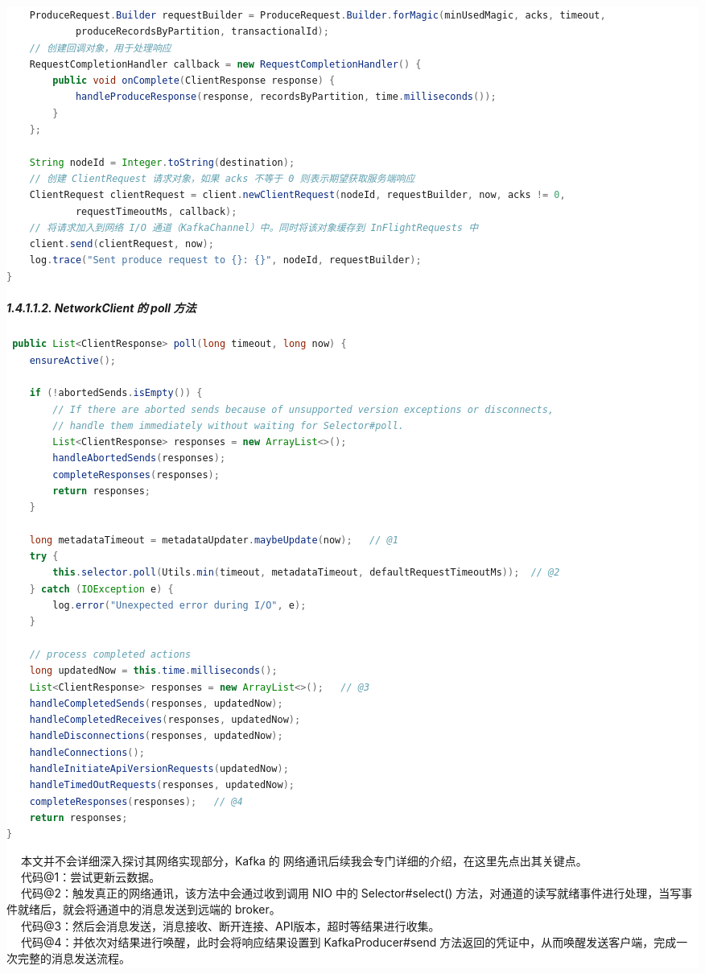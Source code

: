 ```java
    ProduceRequest.Builder requestBuilder = ProduceRequest.Builder.forMagic(minUsedMagic, acks, timeout,
            produceRecordsByPartition, transactionalId);
    // 创建回调对象，用于处理响应
    RequestCompletionHandler callback = new RequestCompletionHandler() {
        public void onComplete(ClientResponse response) {
            handleProduceResponse(response, recordsByPartition, time.milliseconds());
        }
    };
 
    String nodeId = Integer.toString(destination);
    // 创建 ClientRequest 请求对象，如果 acks 不等于 0 则表示期望获取服务端响应
    ClientRequest clientRequest = client.newClientRequest(nodeId, requestBuilder, now, acks != 0,
            requestTimeoutMs, callback);
    // 将请求加入到网络 I/O 通道（KafkaChannel）中。同时将该对象缓存到 InFlightRequests 中
    client.send(clientRequest, now);
    log.trace("Sent produce request to {}: {}", nodeId, requestBuilder);
}
```

##### 1.4.1.1.2. NetworkClient 的 poll 方法  

```java
 public List<ClientResponse> poll(long timeout, long now) {
    ensureActive();

    if (!abortedSends.isEmpty()) {
        // If there are aborted sends because of unsupported version exceptions or disconnects,
        // handle them immediately without waiting for Selector#poll.
        List<ClientResponse> responses = new ArrayList<>();
        handleAbortedSends(responses);
        completeResponses(responses);
        return responses;
    }

    long metadataTimeout = metadataUpdater.maybeUpdate(now);   // @1
    try {
        this.selector.poll(Utils.min(timeout, metadataTimeout, defaultRequestTimeoutMs));  // @2
    } catch (IOException e) {
        log.error("Unexpected error during I/O", e);
    }

    // process completed actions
    long updatedNow = this.time.milliseconds();
    List<ClientResponse> responses = new ArrayList<>();   // @3
    handleCompletedSends(responses, updatedNow);
    handleCompletedReceives(responses, updatedNow);
    handleDisconnections(responses, updatedNow);
    handleConnections();
    handleInitiateApiVersionRequests(updatedNow);
    handleTimedOutRequests(responses, updatedNow);
    completeResponses(responses);   // @4
    return responses;
}
```
&emsp; 本文并不会详细深入探讨其网络实现部分，Kafka 的 网络通讯后续我会专门详细的介绍，在这里先点出其关键点。  
&emsp; 代码@1：尝试更新云数据。  
&emsp; 代码@2：触发真正的网络通讯，该方法中会通过收到调用 NIO 中的 Selector#select() 方法，对通道的读写就绪事件进行处理，当写事件就绪后，就会将通道中的消息发送到远端的 broker。  
&emsp; 代码@3：然后会消息发送，消息接收、断开连接、API版本，超时等结果进行收集。  
&emsp; 代码@4：并依次对结果进行唤醒，此时会将响应结果设置到 KafkaProducer#send 方法返回的凭证中，从而唤醒发送客户端，完成一次完整的消息发送流程。  
